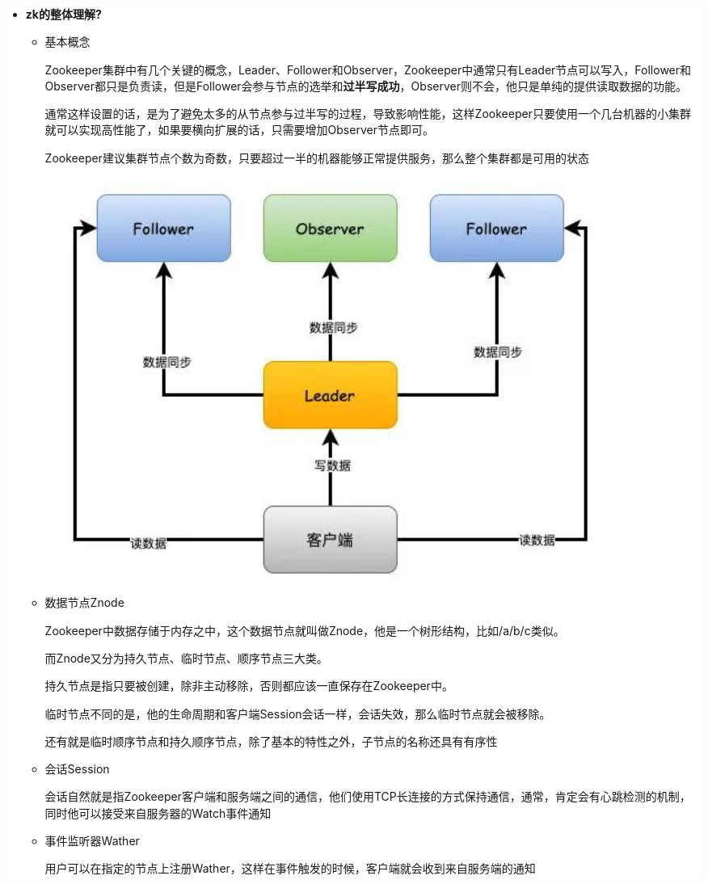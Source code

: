 * **zk的整体理解?**

  * 基本概念

    Zookeeper集群中有几个关键的概念，Leader、Follower和Observer，Zookeeper中通常只有Leader节点可以写入，Follower和Observer都只是负责读，但是Follower会参与节点的选举和**过半写成功**，Observer则不会，他只是单纯的提供读取数据的功能。

    通常这样设置的话，是为了避免太多的从节点参与过半写的过程，导致影响性能，这样Zookeeper只要使用一个几台机器的小集群就可以实现高性能了，如果要横向扩展的话，只需要增加Observer节点即可。

    Zookeeper建议集群节点个数为奇数，只要超过一半的机器能够正常提供服务，那么整个集群都是可用的状态

    ![image-20220525135117580](image-20220525135117580.png) 

  * 数据节点Znode

    Zookeeper中数据存储于内存之中，这个数据节点就叫做Znode，他是一个树形结构，比如/a/b/c类似。

    而Znode又分为持久节点、临时节点、顺序节点三大类。

    持久节点是指只要被创建，除非主动移除，否则都应该一直保存在Zookeeper中。

    临时节点不同的是，他的生命周期和客户端Session会话一样，会话失效，那么临时节点就会被移除。

    还有就是临时顺序节点和持久顺序节点，除了基本的特性之外，子节点的名称还具有有序性

  * 会话Session

    会话自然就是指Zookeeper客户端和服务端之间的通信，他们使用TCP长连接的方式保持通信，通常，肯定会有心跳检测的机制，同时他可以接受来自服务器的Watch事件通知

  * 事件监听器Wather

    用户可以在指定的节点上注册Wather，这样在事件触发的时候，客户端就会收到来自服务端的通知
